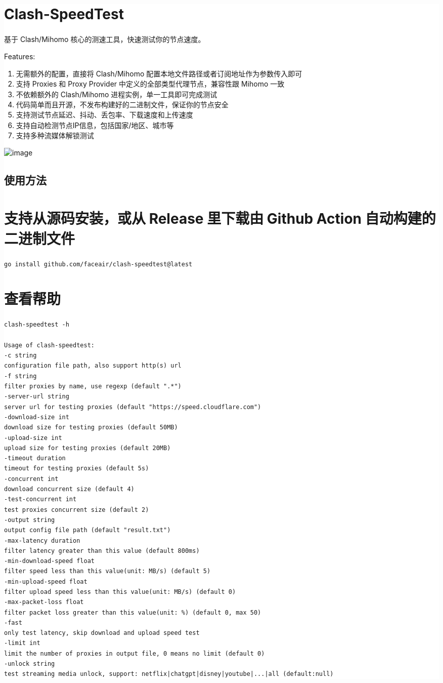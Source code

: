 # Clash-SpeedTest

基于 Clash/Mihomo 核心的测速工具，快速测试你的节点速度。

Features:

1. 无需额外的配置，直接将 Clash/Mihomo 配置本地文件路径或者订阅地址作为参数传入即可
2. 支持 Proxies 和 Proxy Provider 中定义的全部类型代理节点，兼容性跟 Mihomo 一致
3. 不依赖额外的 Clash/Mihomo 进程实例，单一工具即可完成测试
4. 代码简单而且开源，不发布构建好的二进制文件，保证你的节点安全
5. 支持测试节点延迟、抖动、丢包率、下载速度和上传速度
6. 支持自动检测节点IP信息，包括国家/地区、城市等
7. 支持多种流媒体解锁测试

<img width="1332" alt="image" src="https://github.com/user-attachments/assets/fdc47ec5-b626-45a3-a38a-6d88c326c588">

## 使用方法

# 支持从源码安装，或从 Release 里下载由 Github Action 自动构建的二进制文件

```shell
go install github.com/faceair/clash-speedtest@latest
```

# 查看帮助

```shell
clash-speedtest -h

Usage of clash-speedtest:
-c string
configuration file path, also support http(s) url
-f string
filter proxies by name, use regexp (default ".*")
-server-url string
server url for testing proxies (default "https://speed.cloudflare.com")
-download-size int
download size for testing proxies (default 50MB)
-upload-size int
upload size for testing proxies (default 20MB)
-timeout duration
timeout for testing proxies (default 5s)
-concurrent int
download concurrent size (default 4)
-test-concurrent int
test proxies concurrent size (default 2)
-output string
output config file path (default "result.txt")
-max-latency duration
filter latency greater than this value (default 800ms)
-min-download-speed float
filter speed less than this value(unit: MB/s) (default 5)
-min-upload-speed float
filter upload speed less than this value(unit: MB/s) (default 0)
-max-packet-loss float
filter packet loss greater than this value(unit: %) (default 0, max 50)
-fast
only test latency, skip download and upload speed test
-limit int
limit the number of proxies in output file, 0 means no limit (default 0)
-unlock string
test streaming media unlock, support: netflix|chatgpt|disney|youtube|...|all (default:null)
```